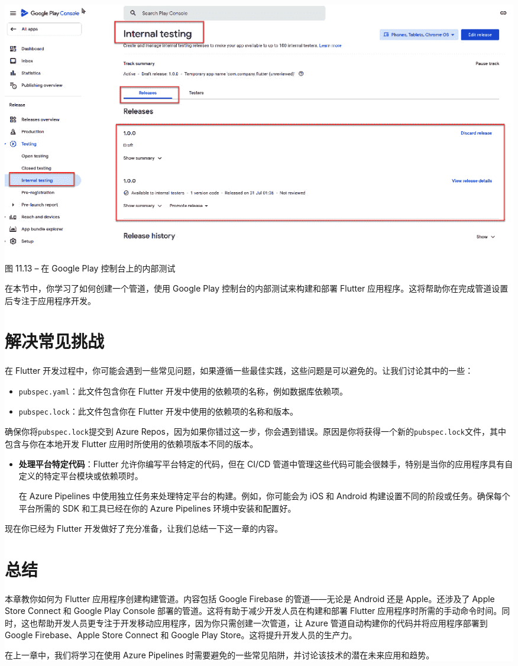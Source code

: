 ![图 11.13 – 在 Google Play 控制台上的内部测试](img/B18875_11_13.jpg)

图 11.13 – 在 Google Play 控制台上的内部测试

在本节中，你学习了如何创建一个管道，使用 Google Play 控制台的内部测试来构建和部署 Flutter 应用程序。这将帮助你在完成管道设置后专注于应用程序开发。

# 解决常见挑战

在 Flutter 开发过程中，你可能会遇到一些常见问题，如果遵循一些最佳实践，这些问题是可以避免的。让我们讨论其中的一些：

+   `pubspec.yaml`：此文件包含你在 Flutter 开发中使用的依赖项的名称，例如数据库依赖项。

+   `pubspec.lock`：此文件包含你在 Flutter 开发中使用的依赖项的名称和版本。

确保你将`pubspec.lock`提交到 Azure Repos，因为如果你错过这一步，你会遇到错误。原因是你将获得一个新的`pubspec.lock`文件，其中包含与你在本地开发 Flutter 应用时所使用的依赖项版本不同的版本。

+   **处理平台特定代码**：Flutter 允许你编写平台特定的代码，但在 CI/CD 管道中管理这些代码可能会很棘手，特别是当你的应用程序具有自定义的特定平台模块或依赖项时。

    在 Azure Pipelines 中使用独立任务来处理特定平台的构建。例如，你可能会为 iOS 和 Android 构建设置不同的阶段或任务。确保每个平台所需的 SDK 和工具已经在你的 Azure Pipelines 环境中安装和配置好。

现在你已经为 Flutter 开发做好了充分准备，让我们总结一下这一章的内容。

# 总结

本章教你如何为 Flutter 应用程序创建构建管道。内容包括 Google Firebase 的管道——无论是 Android 还是 Apple。还涉及了 Apple Store Connect 和 Google Play Console 部署的管道。这将有助于减少开发人员在构建和部署 Flutter 应用程序时所需的手动命令时间。同时，这也帮助开发人员更专注于开发移动应用程序，因为你只需创建一次管道，让 Azure 管道自动构建你的代码并将应用程序部署到 Google Firebase、Apple Store Connect 和 Google Play Store。这将提升开发人员的生产力。

在上一章中，我们将学习在使用 Azure Pipelines 时需要避免的一些常见陷阱，并讨论该技术的潜在未来应用和趋势。
